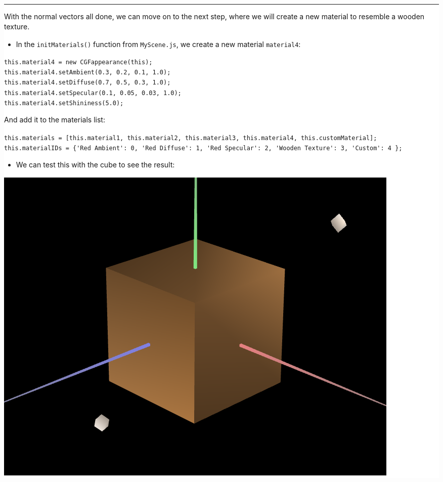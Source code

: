 ***

With the normal vectors all done, we can move on to the next step, where we will create a new material to resemble a wooden texture.
- In the `initMaterials()` function from `MyScene.js`, we create a new material `material4`:
```
this.material4 = new CGFappearance(this);
this.material4.setAmbient(0.3, 0.2, 0.1, 1.0);  
this.material4.setDiffuse(0.7, 0.5, 0.3, 1.0);    
this.material4.setSpecular(0.1, 0.05, 0.03, 1.0); 
this.material4.setShininess(5.0); 
```
And add it to the materials list:
```
this.materials = [this.material1, this.material2, this.material3, this.material4, this.customMaterial];
this.materialIDs = {'Red Ambient': 0, 'Red Diffuse': 1, 'Red Specular': 2, 'Wooden Texture': 3, 'Custom': 4 };
```
- We can test this with the cube to see the result:

![cg-t08g01-tp3-1](screenshots/cg-t08g01-tp3-1.png)
